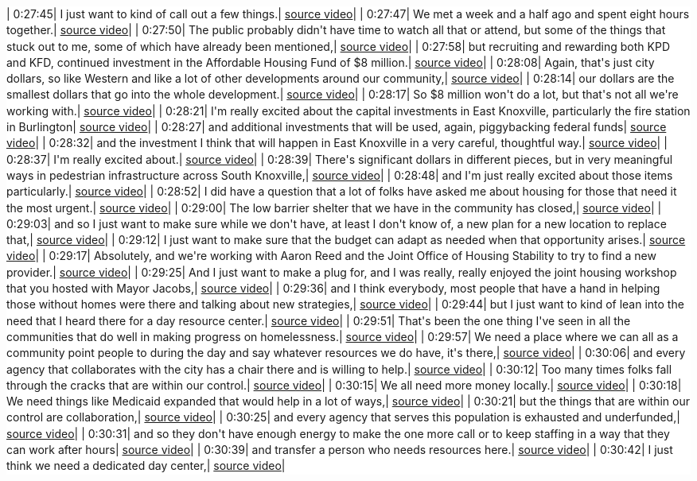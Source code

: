 | 0:27:45| I just want to kind of call out a few things.| [source video](https://archive.org/details/city-council-r-265-240528?start=1665)|
| 0:27:47| We met a week and a half ago and spent eight hours together.| [source video](https://archive.org/details/city-council-r-265-240528?start=1667)|
| 0:27:50| The public probably didn't have time to watch all that or attend, but some of the things that stuck out to me, some of which have already been mentioned,| [source video](https://archive.org/details/city-council-r-265-240528?start=1670)|
| 0:27:58| but recruiting and rewarding both KPD and KFD, continued investment in the Affordable Housing Fund of $8 million.| [source video](https://archive.org/details/city-council-r-265-240528?start=1678)|
| 0:28:08| Again, that's just city dollars, so like Western and like a lot of other developments around our community,| [source video](https://archive.org/details/city-council-r-265-240528?start=1688)|
| 0:28:14| our dollars are the smallest dollars that go into the whole development.| [source video](https://archive.org/details/city-council-r-265-240528?start=1694)|
| 0:28:17| So $8 million won't do a lot, but that's not all we're working with.| [source video](https://archive.org/details/city-council-r-265-240528?start=1697)|
| 0:28:21| I'm really excited about the capital investments in East Knoxville, particularly the fire station in Burlington| [source video](https://archive.org/details/city-council-r-265-240528?start=1701)|
| 0:28:27| and additional investments that will be used, again, piggybacking federal funds| [source video](https://archive.org/details/city-council-r-265-240528?start=1707)|
| 0:28:32| and the investment I think that will happen in East Knoxville in a very careful, thoughtful way.| [source video](https://archive.org/details/city-council-r-265-240528?start=1712)|
| 0:28:37| I'm really excited about.| [source video](https://archive.org/details/city-council-r-265-240528?start=1717)|
| 0:28:39| There's significant dollars in different pieces, but in very meaningful ways in pedestrian infrastructure across South Knoxville,| [source video](https://archive.org/details/city-council-r-265-240528?start=1719)|
| 0:28:48| and I'm just really excited about those items particularly.| [source video](https://archive.org/details/city-council-r-265-240528?start=1728)|
| 0:28:52| I did have a question that a lot of folks have asked me about housing for those that need it the most urgent.| [source video](https://archive.org/details/city-council-r-265-240528?start=1732)|
| 0:29:00| The low barrier shelter that we have in the community has closed,| [source video](https://archive.org/details/city-council-r-265-240528?start=1740)|
| 0:29:03| and so I just want to make sure while we don't have, at least I don't know of, a new plan for a new location to replace that,| [source video](https://archive.org/details/city-council-r-265-240528?start=1743)|
| 0:29:12| I just want to make sure that the budget can adapt as needed when that opportunity arises.| [source video](https://archive.org/details/city-council-r-265-240528?start=1752)|
| 0:29:17| Absolutely, and we're working with Aaron Reed and the Joint Office of Housing Stability to try to find a new provider.| [source video](https://archive.org/details/city-council-r-265-240528?start=1757)|
| 0:29:25| And I just want to make a plug for, and I was really, really enjoyed the joint housing workshop that you hosted with Mayor Jacobs,| [source video](https://archive.org/details/city-council-r-265-240528?start=1765)|
| 0:29:36| and I think everybody, most people that have a hand in helping those without homes were there and talking about new strategies,| [source video](https://archive.org/details/city-council-r-265-240528?start=1776)|
| 0:29:44| but I just want to kind of lean into the need that I heard there for a day resource center.| [source video](https://archive.org/details/city-council-r-265-240528?start=1784)|
| 0:29:51| That's been the one thing I've seen in all the communities that do well in making progress on homelessness.| [source video](https://archive.org/details/city-council-r-265-240528?start=1791)|
| 0:29:57| We need a place where we can all as a community point people to during the day and say whatever resources we do have, it's there,| [source video](https://archive.org/details/city-council-r-265-240528?start=1797)|
| 0:30:06| and every agency that collaborates with the city has a chair there and is willing to help.| [source video](https://archive.org/details/city-council-r-265-240528?start=1806)|
| 0:30:12| Too many times folks fall through the cracks that are within our control.| [source video](https://archive.org/details/city-council-r-265-240528?start=1812)|
| 0:30:15| We all need more money locally.| [source video](https://archive.org/details/city-council-r-265-240528?start=1815)|
| 0:30:18| We need things like Medicaid expanded that would help in a lot of ways,| [source video](https://archive.org/details/city-council-r-265-240528?start=1818)|
| 0:30:21| but the things that are within our control are collaboration,| [source video](https://archive.org/details/city-council-r-265-240528?start=1821)|
| 0:30:25| and every agency that serves this population is exhausted and underfunded,| [source video](https://archive.org/details/city-council-r-265-240528?start=1825)|
| 0:30:31| and so they don't have enough energy to make the one more call or to keep staffing in a way that they can work after hours| [source video](https://archive.org/details/city-council-r-265-240528?start=1831)|
| 0:30:39| and transfer a person who needs resources here.| [source video](https://archive.org/details/city-council-r-265-240528?start=1839)|
| 0:30:42| I just think we need a dedicated day center,| [source video](https://archive.org/details/city-council-r-265-240528?start=1842)|